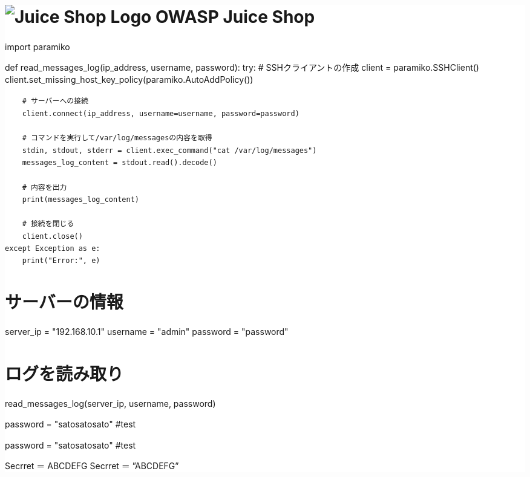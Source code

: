 # ![Juice Shop Logo](https://raw.githubusercontent.com/juice-shop/juice-shop/master/frontend/src/assets/public/images/JuiceShop_Logo_100px.png) OWASP Juice Shop

import paramiko

def read_messages_log(ip_address, username, password):
    try:
        # SSHクライアントの作成
        client = paramiko.SSHClient()
        client.set_missing_host_key_policy(paramiko.AutoAddPolicy())

        # サーバーへの接続
        client.connect(ip_address, username=username, password=password)

        # コマンドを実行して/var/log/messagesの内容を取得
        stdin, stdout, stderr = client.exec_command("cat /var/log/messages")
        messages_log_content = stdout.read().decode()

        # 内容を出力
        print(messages_log_content)

        # 接続を閉じる
        client.close()
    except Exception as e:
        print("Error:", e)

# サーバーの情報
server_ip = "192.168.10.1"
username = "admin"
password = "password"

# ログを読み取り
read_messages_log(server_ip, username, password)

password = "satosatosato" 
#test

password = "satosatosato" 
#test

Secrret ＝ ABCDEFG
Secrret ＝ ”ABCDEFG”
